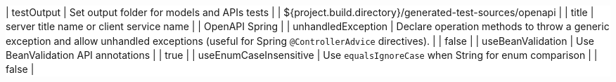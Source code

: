 | testOutput                               | Set output folder for models and APIs tests                                                                                                                                                                                                                                                                                                 |                                                                                                                                                                                                                                                                                                                                                                                                                                                                                                                                                                                         | ${project.build.directory}/generated-test-sources/openapi |
| title                                    | server title name or client service name                                                                                                                                                                                                                                                                                                    |                                                                                                                                                                                                                                                                                                                                                                                                                                                                                                                                                                                         | OpenAPI Spring                                            |
| unhandledException                       | Declare operation methods to throw a generic exception and allow unhandled exceptions (useful for Spring `@ControllerAdvice` directives).                                                                                                                                                                                                   |                                                                                                                                                                                                                                                                                                                                                                                                                                                                                                                                                                                         | false                                                     |
| useBeanValidation                        | Use BeanValidation API annotations                                                                                                                                                                                                                                                                                                          |                                                                                                                                                                                                                                                                                                                                                                                                                                                                                                                                                                                         | true                                                      |
| useEnumCaseInsensitive                   | Use `equalsIgnoreCase` when String for enum comparison                                                                                                                                                                                                                                                                                      |                                                                                                                                                                                                                                                                                                                                                                                                                                                                                                                                                                                         | false                                                     |